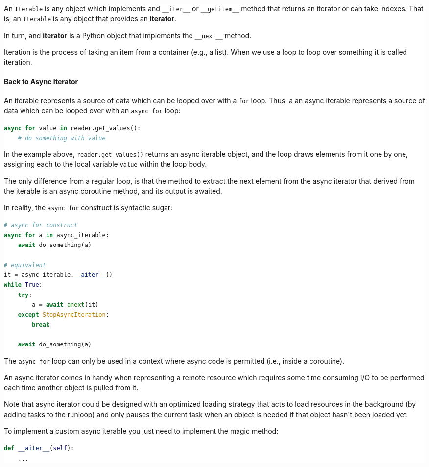 An `Iterable` is any object which implements and `__iter__` or `__getitem__` method that returns an iterator or can take indexes. That is, an `Iterable` is any object that provides an **iterator**.

In turn, and **iterator** is a Python object that implements the `__next__` method.

Iteration is the process of taking an item from a container (e.g., a list). When we use a loop to loop over something it is called iteration.

#### Back to Async Iterator

An iterable represents a source of data which can be looped over with a `for` loop. Thus, a an async iterable represents a source of data which can be looped over with an `async for` loop:

```python
async for value in reader.get_values():
    # do something with value
```

In the example above, `reader.get_values()` returns an async iterable object, and the loop draws elements from it one by one, assigning each to the local variable `value` within the loop body.

The only difference from a regular loop, is that the method to extract the next element from the async iterator that derived from the iterable is an async coroutine method, and its output is awaited.

In reality, the `async for` construct is syntactic sugar:

```python
# async for construct
async for a in async_iterable:
    await do_something(a)

# equivalent
it = async_iterable.__aiter__()
while True:
    try:
        a = await anext(it)
    except StopAsyncIteration:
        break

    await do_something(a)
```

The `async for` loop can only be used in a context where async code is permitted (i.e., inside a coroutine).

An async iterator comes in handy when representing a remote resource which requires some time consuming I/O to be performed each time another object is pulled from it.

Note that async iterator could be designed with an optimized loading strategy that acts to load resources in the background (by adding tasks to the runloop) and only pauses the current task when an object is needed if that object hasn't been loaded yet.

To implement a custom async iterable you just need to implement the magic method:

```python
def __aiter__(self):
    ...
```
